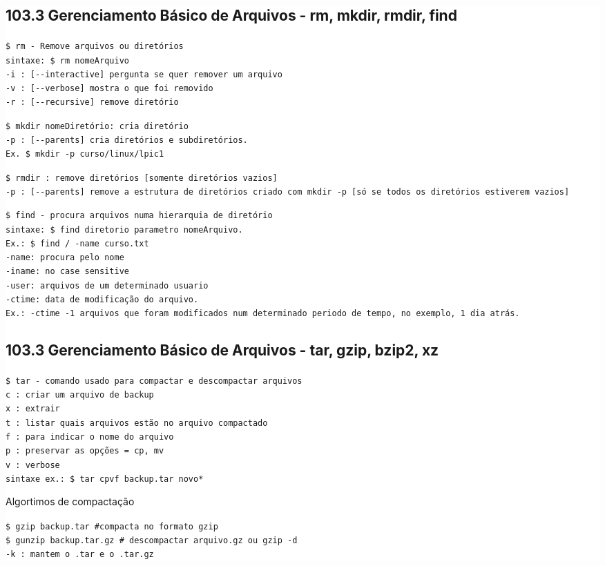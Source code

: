 ## 103.3 Gerenciamento Básico de Arquivos - rm, mkdir, rmdir, find

```shell
$ rm - Remove arquivos ou diretórios
sintaxe: $ rm nomeArquivo
-i : [--interactive] pergunta se quer remover um arquivo
-v : [--verbose] mostra o que foi removido
-r : [--recursive] remove diretório
```

```shell
$ mkdir nomeDiretório: cria diretório
-p : [--parents] cria diretórios e subdiretórios.
Ex. $ mkdir -p curso/linux/lpic1
```

```shell
$ rmdir : remove diretórios [somente diretórios vazios]
-p : [--parents] remove a estrutura de diretórios criado com mkdir -p [só se todos os diretórios estiverem vazios]
```

```shell
$ find - procura arquivos numa hierarquia de diretório
sintaxe: $ find diretorio parametro nomeArquivo.
Ex.: $ find / -name curso.txt
-name: procura pelo nome
-iname: no case sensitive
-user: arquivos de um determinado usuario
-ctime: data de modificação do arquivo.
Ex.: -ctime -1 arquivos que foram modificados num determinado periodo de tempo, no exemplo, 1 dia atrás.
```

## 103.3 Gerenciamento Básico de Arquivos - tar, gzip, bzip2, xz

```shell
$ tar - comando usado para compactar e descompactar arquivos
c : criar um arquivo de backup
x : extrair
t : listar quais arquivos estão no arquivo compactado
f : para indicar o nome do arquivo
p : preservar as opções = cp, mv
v : verbose
sintaxe ex.: $ tar cpvf backup.tar novo*
```
Algortimos de compactação
```shell
$ gzip backup.tar #compacta no formato gzip
$ gunzip backup.tar.gz # descompactar arquivo.gz ou gzip -d
-k : mantem o .tar e o .tar.gz
```

